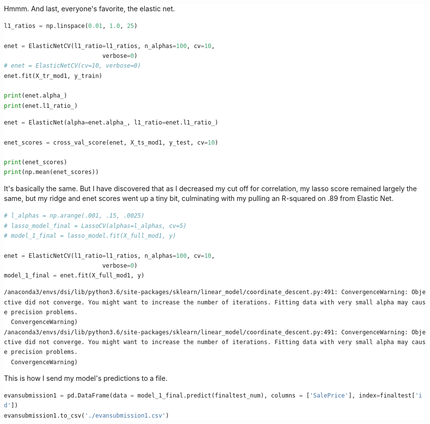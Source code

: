 Hmmm. And last, everyone's favorite, the elastic net. 


```python
l1_ratios = np.linspace(0.01, 1.0, 25)

enet = ElasticNetCV(l1_ratio=l1_ratios, n_alphas=100, cv=10,
                            verbose=0)
# enet = ElasticNetCV(cv=10, verbose=0)
enet.fit(X_tr_mod1, y_train)

print(enet.alpha_)
print(enet.l1_ratio_)

```


```python
enet = ElasticNet(alpha=enet.alpha_, l1_ratio=enet.l1_ratio_)

enet_scores = cross_val_score(enet, X_ts_mod1, y_test, cv=10)

print(enet_scores)
print(np.mean(enet_scores))

```

It's basically the same. But I have discovered that as I decreased my cut off for correlation, my lasso score remained largely the same, but my ridge and enet scores went up a tiny bit, culminating with my pulling an R-squared on .89 from Elastic Net. 


```python
# l_alphas = np.arange(.001, .15, .0025)
# lasso_model_final = LassoCV(alphas=l_alphas, cv=5)
# model_1_final = lasso_model.fit(X_full_mod1, y)

enet = ElasticNetCV(l1_ratio=l1_ratios, n_alphas=100, cv=10,
                            verbose=0)
model_1_final = enet.fit(X_full_mod1, y)

```

    /anaconda3/envs/dsi/lib/python3.6/site-packages/sklearn/linear_model/coordinate_descent.py:491: ConvergenceWarning: Objective did not converge. You might want to increase the number of iterations. Fitting data with very small alpha may cause precision problems.
      ConvergenceWarning)
    /anaconda3/envs/dsi/lib/python3.6/site-packages/sklearn/linear_model/coordinate_descent.py:491: ConvergenceWarning: Objective did not converge. You might want to increase the number of iterations. Fitting data with very small alpha may cause precision problems.
      ConvergenceWarning)


This is how I send my model's predictions to a file.


```python
evansubmission1 = pd.DataFrame(data = model_1_final.predict(finaltest_num), columns = ['SalePrice'], index=finaltest['id'])
evansubmission1.to_csv('./evansubmission1.csv')
```
